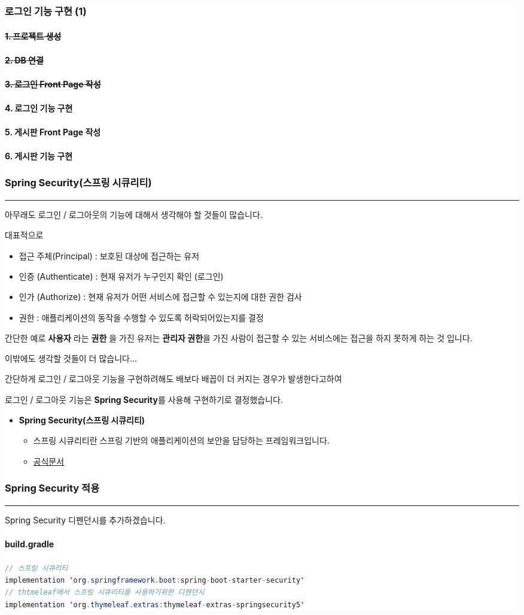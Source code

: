 ### 로그인 기능 구현 (1)

#### ~~1. 프로젝트 생성~~

#### ~~2. DB 연결~~

#### ~~3. 로그인 Front Page 작성~~

#### 4. 로그인 기능 구현

#### 5. 게시판 Front Page 작성

#### 6. 게시판 기능 구현

### Spring Security(스프링 시큐리티)

---

아무래도 로그인 / 로그아웃의 기능에 대해서 생각해야 할 것들이 많습니다.

대표적으로

- 접근 주체(Principal) : 보호된 대상에 접근하는 유저

- 인증 (Authenticate) : 현재 유저가 누구인지 확인 (로그인)

- 인가 (Authorize) : 현재 유저가 어떤 서비스에 접근할 수 있는지에 대한 권한 검사

- 권한 : 애플리케이션의 동작을 수행할 수 있도록 허락되어있는지를 결정

간단한 예로 **사용자** 라는 **권한** 을 가진 유저는 **관리자 권한**을 가진 사람이 접근할 수 있는 서비스에는 접근을 하지 못하게 하는 것 입니다.

이밖에도 생각할 것들이 더 많습니다...

간단하게 로그인 / 로그아웃 기능을 구현하려해도
배보다 배꼽이 더 커지는 경우가 발생한다고하여

로그인 / 로그아웃 기능은 **Spring Security**를 사용해 구현하기로 결정했습니다.

- **Spring Security(스프링 시큐리티)**

  - 스프링 시큐리티란 스프링 기반의 애플리케이션의 보안을 담당하는 프레임워크입니다.

  - [공식문서](https://docs.spring.io/spring-security/site/docs/4.2.7.RELEASE/reference/htmlsingle/#getting-started)

### Spring Security 적용

---

Spring Security 디펜던시를 추가하겠습니다.

#### build.gradle

```java
// 스프링 시큐리티
implementation 'org.springframework.boot:spring-boot-starter-security'
// thtmeleaf에서 스프링 시큐리티를 사용하기위한 디펜던시
implementation 'org.thymeleaf.extras:thymeleaf-extras-springsecurity5'
```
